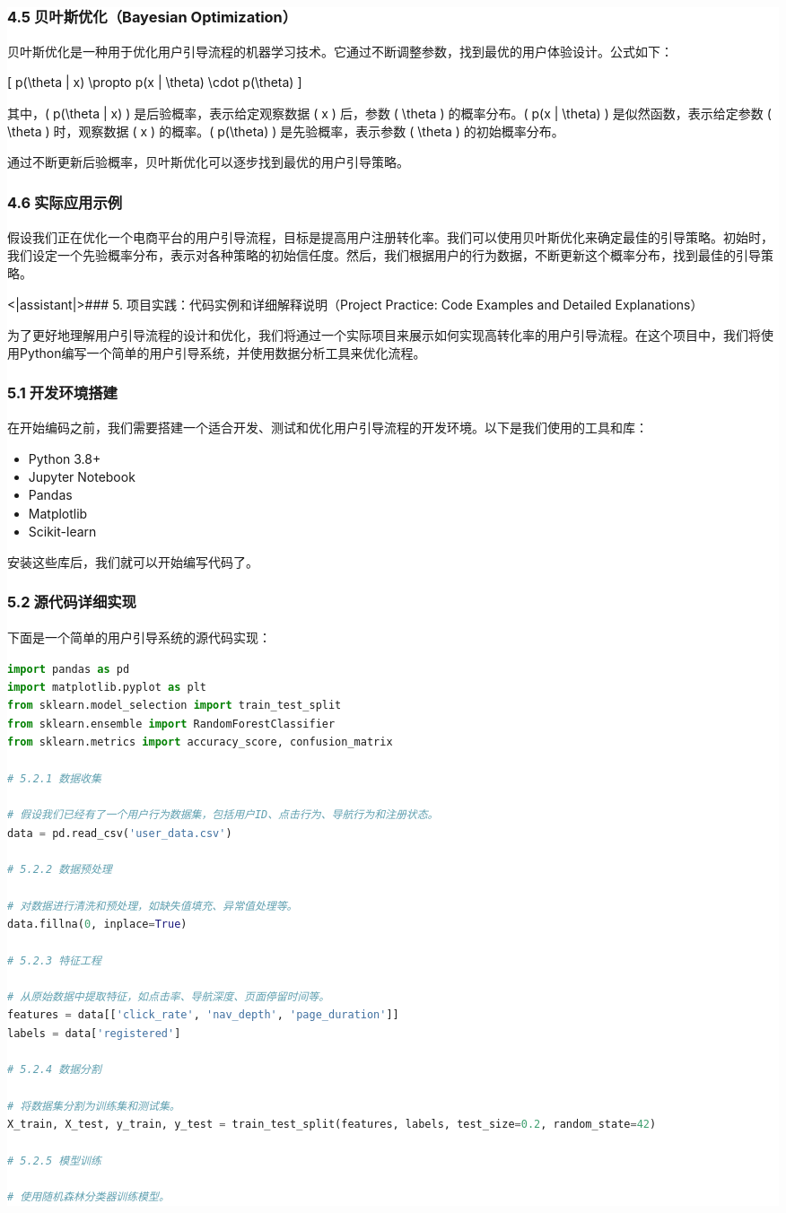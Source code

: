 ### 4.5 贝叶斯优化（Bayesian Optimization）

贝叶斯优化是一种用于优化用户引导流程的机器学习技术。它通过不断调整参数，找到最优的用户体验设计。公式如下：

\[ p(\theta | x) \propto p(x | \theta) \cdot p(\theta) \]

其中，\( p(\theta | x) \) 是后验概率，表示给定观察数据 \( x \) 后，参数 \( \theta \) 的概率分布。\( p(x | \theta) \) 是似然函数，表示给定参数 \( \theta \) 时，观察数据 \( x \) 的概率。\( p(\theta) \) 是先验概率，表示参数 \( \theta \) 的初始概率分布。

通过不断更新后验概率，贝叶斯优化可以逐步找到最优的用户引导策略。

### 4.6 实际应用示例

假设我们正在优化一个电商平台的用户引导流程，目标是提高用户注册转化率。我们可以使用贝叶斯优化来确定最佳的引导策略。初始时，我们设定一个先验概率分布，表示对各种策略的初始信任度。然后，我们根据用户的行为数据，不断更新这个概率分布，找到最佳的引导策略。

<|assistant|>### 5. 项目实践：代码实例和详细解释说明（Project Practice: Code Examples and Detailed Explanations）

为了更好地理解用户引导流程的设计和优化，我们将通过一个实际项目来展示如何实现高转化率的用户引导流程。在这个项目中，我们将使用Python编写一个简单的用户引导系统，并使用数据分析工具来优化流程。

### 5.1 开发环境搭建

在开始编码之前，我们需要搭建一个适合开发、测试和优化用户引导流程的开发环境。以下是我们使用的工具和库：

- Python 3.8+
- Jupyter Notebook
- Pandas
- Matplotlib
- Scikit-learn

安装这些库后，我们就可以开始编写代码了。

### 5.2 源代码详细实现

下面是一个简单的用户引导系统的源代码实现：

```python
import pandas as pd
import matplotlib.pyplot as plt
from sklearn.model_selection import train_test_split
from sklearn.ensemble import RandomForestClassifier
from sklearn.metrics import accuracy_score, confusion_matrix

# 5.2.1 数据收集

# 假设我们已经有了一个用户行为数据集，包括用户ID、点击行为、导航行为和注册状态。
data = pd.read_csv('user_data.csv')

# 5.2.2 数据预处理

# 对数据进行清洗和预处理，如缺失值填充、异常值处理等。
data.fillna(0, inplace=True)

# 5.2.3 特征工程

# 从原始数据中提取特征，如点击率、导航深度、页面停留时间等。
features = data[['click_rate', 'nav_depth', 'page_duration']]
labels = data['registered']

# 5.2.4 数据分割

# 将数据集分割为训练集和测试集。
X_train, X_test, y_train, y_test = train_test_split(features, labels, test_size=0.2, random_state=42)

# 5.2.5 模型训练

# 使用随机森林分类器训练模型。
```